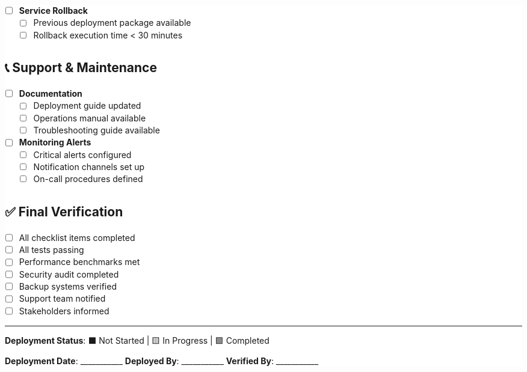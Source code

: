 - [ ] **Service Rollback**
  - [ ] Previous deployment package available
  - [ ] Rollback execution time < 30 minutes

## 📞 Support & Maintenance

- [ ] **Documentation**
  - [ ] Deployment guide updated
  - [ ] Operations manual available
  - [ ] Troubleshooting guide available

- [ ] **Monitoring Alerts**
  - [ ] Critical alerts configured
  - [ ] Notification channels set up
  - [ ] On-call procedures defined

## ✅ Final Verification

- [ ] All checklist items completed
- [ ] All tests passing
- [ ] Performance benchmarks met
- [ ] Security audit completed
- [ ] Backup systems verified
- [ ] Support team notified
- [ ] Stakeholders informed

---

**Deployment Status**: ⬛ Not Started | 🟨 In Progress | 🟩 Completed

**Deployment Date**: ___________
**Deployed By**: ___________
**Verified By**: ___________
